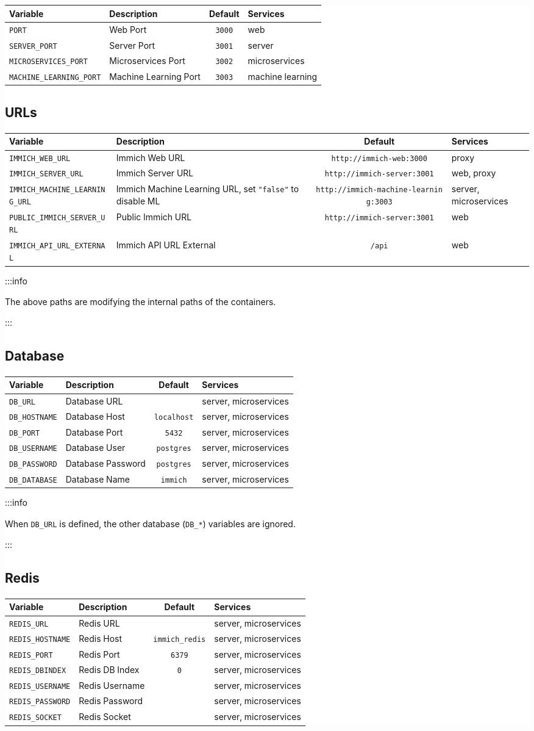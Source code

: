 | Variable                | Description           | Default | Services         |
| :---------------------- | :-------------------- | :-----: | :--------------- |
| `PORT`                  | Web Port              | `3000`  | web              |
| `SERVER_PORT`           | Server Port           | `3001`  | server           |
| `MICROSERVICES_PORT`    | Microservices Port    | `3002`  | microservices    |
| `MACHINE_LEARNING_PORT` | Machine Learning Port | `3003`  | machine learning |

## URLs

| Variable                      | Description                                              |                Default                | Services              |
| :---------------------------- | :------------------------------------------------------- | :-----------------------------------: | :-------------------- |
| `IMMICH_WEB_URL`              | Immich Web URL                                           |       `http://immich-web:3000`        | proxy                 |
| `IMMICH_SERVER_URL`           | Immich Server URL                                        |      `http://immich-server:3001`      | web, proxy            |
| `IMMICH_MACHINE_LEARNING_URL` | Immich Machine Learning URL, set `"false"` to disable ML | `http://immich-machine-learning:3003` | server, microservices |
| `PUBLIC_IMMICH_SERVER_URL`    | Public Immich URL                                        |      `http://immich-server:3001`      | web                   |
| `IMMICH_API_URL_EXTERNAL`     | Immich API URL External                                  |                `/api`                 | web                   |

:::info

The above paths are modifying the internal paths of the containers.

:::

## Database

| Variable      | Description       |   Default   | Services              |
| :------------ | :---------------- | :---------: | :-------------------- |
| `DB_URL`      | Database URL      |             | server, microservices |
| `DB_HOSTNAME` | Database Host     | `localhost` | server, microservices |
| `DB_PORT`     | Database Port     |   `5432`    | server, microservices |
| `DB_USERNAME` | Database User     | `postgres`  | server, microservices |
| `DB_PASSWORD` | Database Password | `postgres`  | server, microservices |
| `DB_DATABASE` | Database Name     |  `immich`   | server, microservices |

:::info

When `DB_URL` is defined, the other database (`DB_*`) variables are ignored.

:::

## Redis

| Variable         | Description    |    Default     | Services              |
| :--------------- | :------------- | :------------: | :-------------------- |
| `REDIS_URL`      | Redis URL      |                | server, microservices |
| `REDIS_HOSTNAME` | Redis Host     | `immich_redis` | server, microservices |
| `REDIS_PORT`     | Redis Port     |     `6379`     | server, microservices |
| `REDIS_DBINDEX`  | Redis DB Index |      `0`       | server, microservices |
| `REDIS_USERNAME` | Redis Username |                | server, microservices |
| `REDIS_PASSWORD` | Redis Password |                | server, microservices |
| `REDIS_SOCKET`   | Redis Socket   |                | server, microservices |